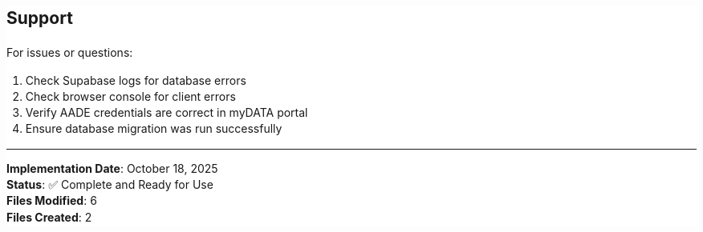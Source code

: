 ## Support

For issues or questions:
1. Check Supabase logs for database errors
2. Check browser console for client errors
3. Verify AADE credentials are correct in myDATA portal
4. Ensure database migration was run successfully

---

**Implementation Date**: October 18, 2025  
**Status**: ✅ Complete and Ready for Use  
**Files Modified**: 6  
**Files Created**: 2  


